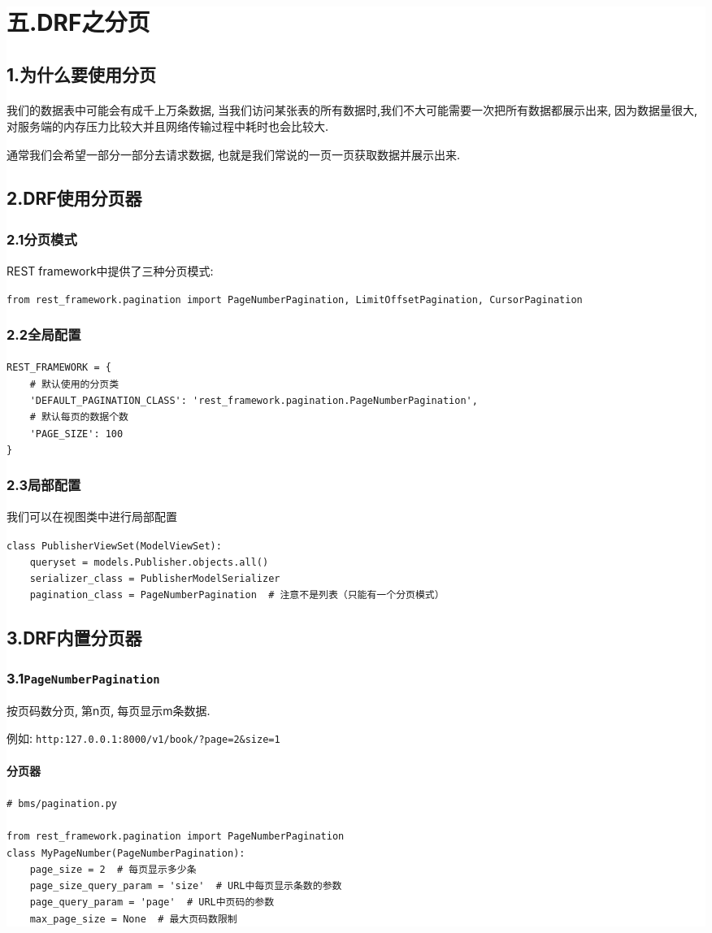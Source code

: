 # 五.DRF之分页

## 1.为什么要使用分页

我们的数据表中可能会有成千上万条数据, 当我们访问某张表的所有数据时,我们不大可能需要一次把所有数据都展示出来, 因为数据量很大, 对服务端的内存压力比较大并且网络传输过程中耗时也会比较大.

通常我们会希望一部分一部分去请求数据, 也就是我们常说的一页一页获取数据并展示出来.

## 2.DRF使用分页器

### 2.1分页模式

REST framework中提供了三种分页模式:

```
from rest_framework.pagination import PageNumberPagination, LimitOffsetPagination, CursorPagination
```

### 2.2全局配置

```
REST_FRAMEWORK = {
    # 默认使用的分页类
    'DEFAULT_PAGINATION_CLASS': 'rest_framework.pagination.PageNumberPagination',
    # 默认每页的数据个数
    'PAGE_SIZE': 100
}
```

### 2.3局部配置

我们可以在视图类中进行局部配置

```
class PublisherViewSet(ModelViewSet):
    queryset = models.Publisher.objects.all()
    serializer_class = PublisherModelSerializer
    pagination_class = PageNumberPagination  # 注意不是列表（只能有一个分页模式）
```

## 3.DRF内置分页器

### 3.1`PageNumberPagination`

按页码数分页, 第n页, 每页显示m条数据.

例如: `http:127.0.0.1:8000/v1/book/?page=2&size=1`

#### 分页器

```
# bms/pagination.py

from rest_framework.pagination import PageNumberPagination
class MyPageNumber(PageNumberPagination):
    page_size = 2  # 每页显示多少条
    page_size_query_param = 'size'  # URL中每页显示条数的参数
    page_query_param = 'page'  # URL中页码的参数
    max_page_size = None  # 最大页码数限制
```
